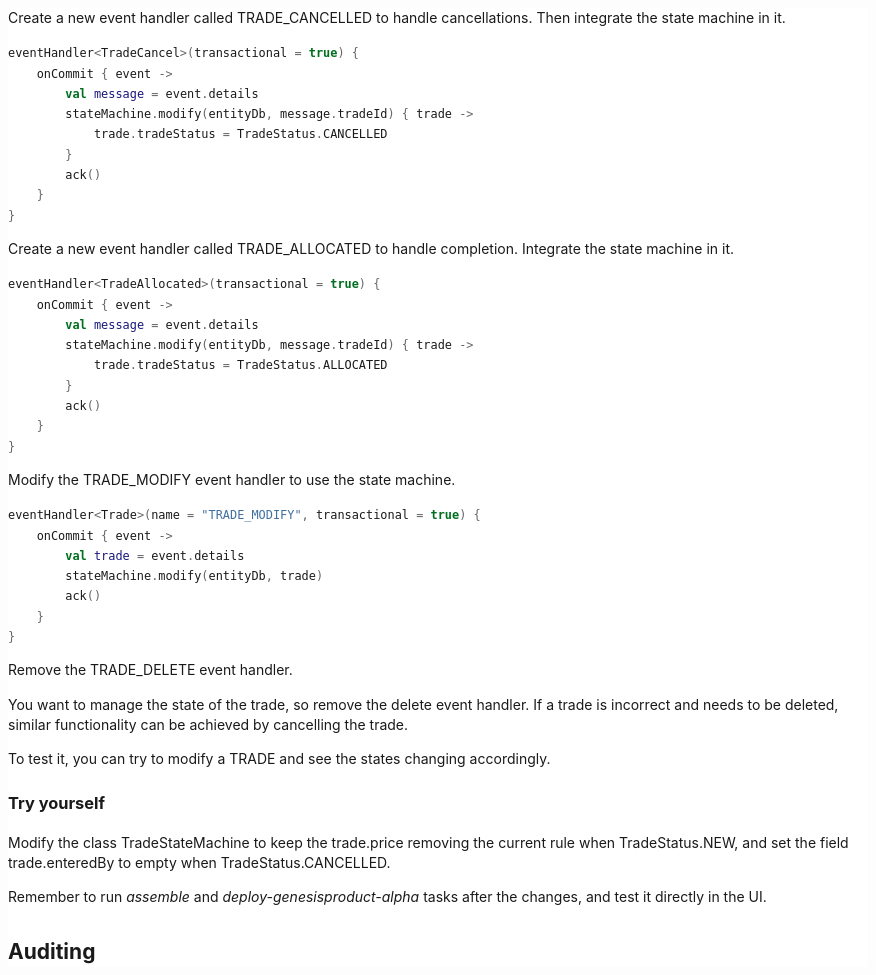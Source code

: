 Create a new event handler called TRADE_CANCELLED to handle cancellations. Then integrate the state machine in it.

```kotlin
eventHandler<TradeCancel>(transactional = true) {
    onCommit { event ->
        val message = event.details
        stateMachine.modify(entityDb, message.tradeId) { trade ->
            trade.tradeStatus = TradeStatus.CANCELLED
        }
        ack()
    }
}
```

Create a new event handler called TRADE_ALLOCATED to handle completion. Integrate the state machine in it.

```kotlin
eventHandler<TradeAllocated>(transactional = true) {
    onCommit { event ->
        val message = event.details
        stateMachine.modify(entityDb, message.tradeId) { trade ->
            trade.tradeStatus = TradeStatus.ALLOCATED
        }
        ack()
    }
}
```

Modify the TRADE_MODIFY event handler to use the state machine.

```kotlin {5}
eventHandler<Trade>(name = "TRADE_MODIFY", transactional = true) {
    onCommit { event ->
        val trade = event.details
        stateMachine.modify(entityDb, trade)
        ack()
    }
}
```

Remove the TRADE_DELETE event handler.

You want to manage the state of the trade, so remove the delete event handler. If a trade is incorrect and needs to be deleted, similar functionality can be achieved by cancelling the trade.

To test it, you can try to modify a TRADE and see the states changing accordingly. 

### Try yourself
Modify the class TradeStateMachine to keep the trade.price removing the current rule when TradeStatus.NEW, and set the field trade.enteredBy to empty when TradeStatus.CANCELLED.

Remember to run *assemble* and *deploy-genesisproduct-alpha* tasks after the changes, and test it directly in the UI.

## Auditing​
